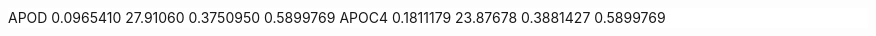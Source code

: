   <tr>
   <td style="text-align:left;"> APOD </td>
   <td style="text-align:right;"> 0.0965410 </td>
   <td style="text-align:right;"> 27.91060 </td>
   <td style="text-align:right;"> 0.3750950 </td>
   <td style="text-align:right;"> 0.5899769 </td>
  </tr>
  <tr>
   <td style="text-align:left;"> APOC4 </td>
   <td style="text-align:right;"> 0.1811179 </td>
   <td style="text-align:right;"> 23.87678 </td>
   <td style="text-align:right;"> 0.3881427 </td>
   <td style="text-align:right;"> 0.5899769 </td>
  </tr>
